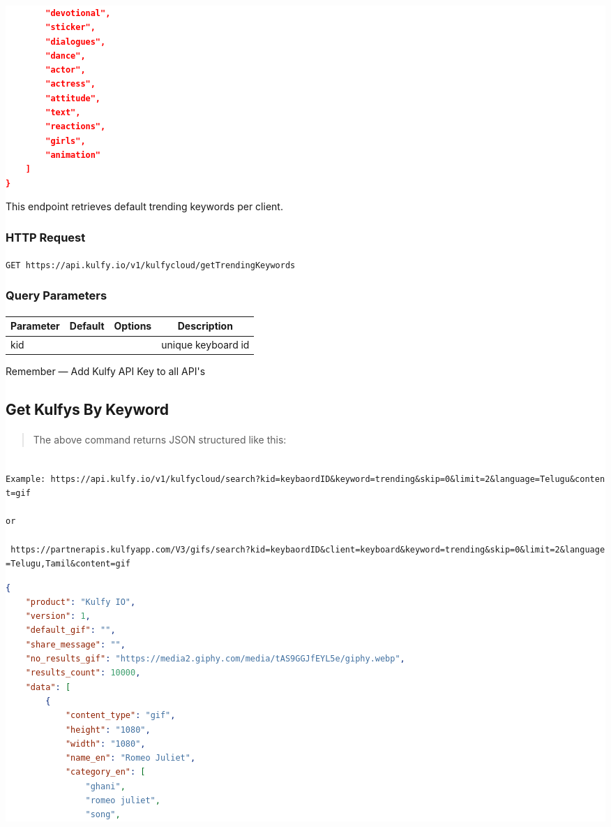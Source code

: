 ```json
        "devotional",
        "sticker",
        "dialogues",
        "dance",
        "actor",
        "actress",
        "attitude",
        "text",
        "reactions",
        "girls",
        "animation"
    ]
}
```

This endpoint retrieves default trending keywords per client.

### HTTP Request

`GET https://api.kulfy.io/v1/kulfycloud/getTrendingKeywords`

### Query Parameters

Parameter | Default | Options |Description
--------- | ------- | ------- | -----------
kid     |  |  | unique keyboard id

<aside class="success">
Remember — Add Kulfy API Key to all API's
</aside>

## Get Kulfys By Keyword


> The above command returns JSON structured like this:

```response

Example: https://api.kulfy.io/v1/kulfycloud/search?kid=keybaordID&keyword=trending&skip=0&limit=2&language=Telugu&content=gif

or

 https://partnerapis.kulfyapp.com/V3/gifs/search?kid=keybaordID&client=keyboard&keyword=trending&skip=0&limit=2&language=Telugu,Tamil&content=gif

```

```json
{
    "product": "Kulfy IO",
    "version": 1,
    "default_gif": "",
    "share_message": "",
    "no_results_gif": "https://media2.giphy.com/media/tAS9GGJfEYL5e/giphy.webp",
    "results_count": 10000,
    "data": [
        {
            "content_type": "gif",
            "height": "1080",
            "width": "1080",
            "name_en": "Romeo Juliet",
            "category_en": [
                "ghani",
                "romeo juliet",
                "song",
```